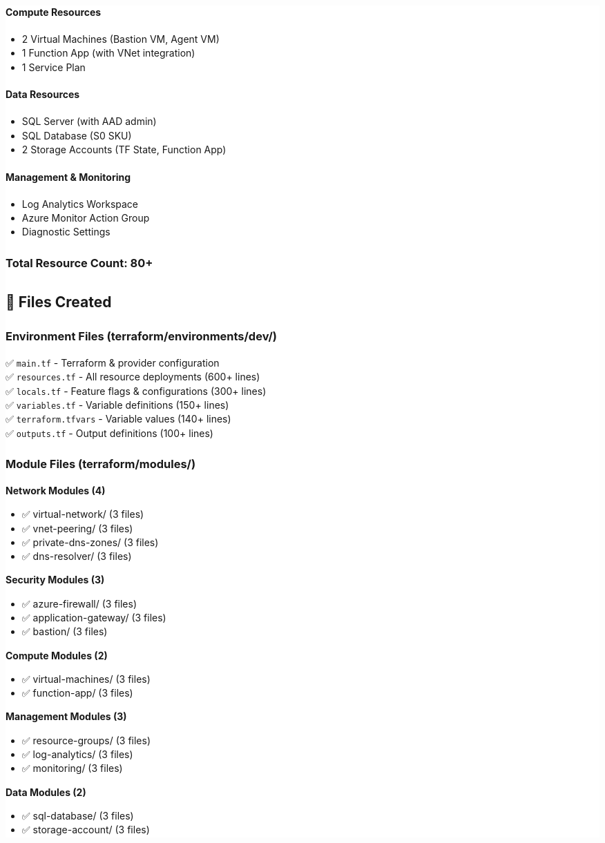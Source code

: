 #### **Compute Resources**
- 2 Virtual Machines (Bastion VM, Agent VM)
- 1 Function App (with VNet integration)
- 1 Service Plan

#### **Data Resources**
- SQL Server (with AAD admin)
- SQL Database (S0 SKU)
- 2 Storage Accounts (TF State, Function App)

#### **Management & Monitoring**
- Log Analytics Workspace
- Azure Monitor Action Group
- Diagnostic Settings

### Total Resource Count: 80+

## 📁 Files Created

### Environment Files (terraform/environments/dev/)
✅ `main.tf` - Terraform & provider configuration  
✅ `resources.tf` - All resource deployments (600+ lines)  
✅ `locals.tf` - Feature flags & configurations (300+ lines)  
✅ `variables.tf` - Variable definitions (150+ lines)  
✅ `terraform.tfvars` - Variable values (140+ lines)  
✅ `outputs.tf` - Output definitions (100+ lines)  

### Module Files (terraform/modules/)

**Network Modules (4)**
- ✅ virtual-network/ (3 files)
- ✅ vnet-peering/ (3 files)
- ✅ private-dns-zones/ (3 files)
- ✅ dns-resolver/ (3 files)

**Security Modules (3)**
- ✅ azure-firewall/ (3 files)
- ✅ application-gateway/ (3 files)
- ✅ bastion/ (3 files)

**Compute Modules (2)**
- ✅ virtual-machines/ (3 files)
- ✅ function-app/ (3 files)

**Management Modules (3)**
- ✅ resource-groups/ (3 files)
- ✅ log-analytics/ (3 files)
- ✅ monitoring/ (3 files)

**Data Modules (2)**
- ✅ sql-database/ (3 files)
- ✅ storage-account/ (3 files)
